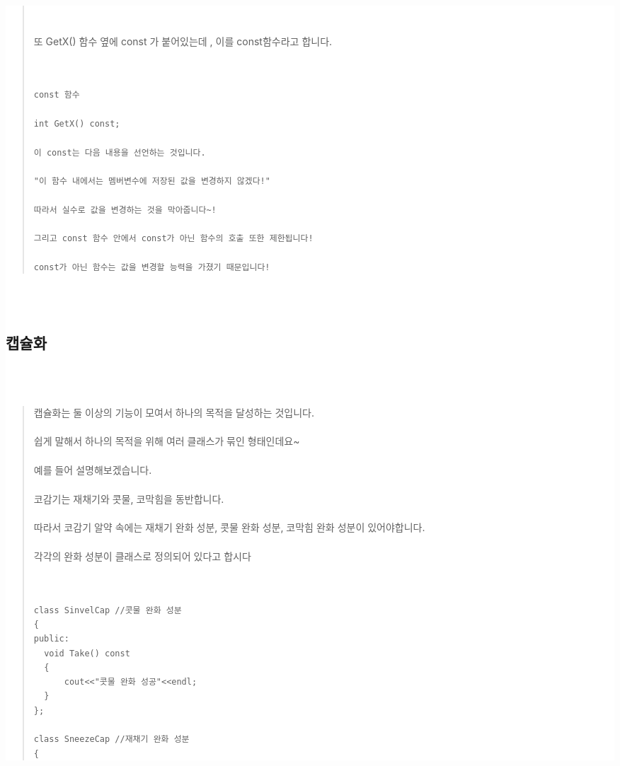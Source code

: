 >
><br>
><br>
>또 GetX() 함수 옆에 const 가 붙어있는데 , 이를 const함수라고 합니다.
><br>
><br>
><br>
>
>```
>const 함수
>
>int GetX() const;
>
>이 const는 다음 내용을 선언하는 것입니다.
>
>"이 함수 내에서는 멤버변수에 저장된 값을 변경하지 않겠다!"
>
>따라서 실수로 값을 변경하는 것을 막아줍니다~!
>
>그리고 const 함수 안에서 const가 아닌 함수의 호출 또한 제한됩니다!
>
>const가 아닌 함수는 값을 변경할 능력을 가졌기 때문입니다!
>```
>
<br>
<br>

## 캡슐화

<br>
<br>

>캡슐화는 둘 이상의 기능이 모여서 하나의 목적을 달성하는 것입니다.
><br>
><br>
>쉽게 말해서 하나의 목적을 위해 여러 클래스가 묶인 형태인데요~
><br>
><br>
>예를 들어 설명해보겠습니다.
><br>
><br>
>코감기는 재채기와 콧물, 코막힘을 동반합니다.
><br>
><br>
>따라서 코감기 알약 속에는 재채기 완화 성분, 콧물 완화 성분, 코막힘 완화 성분이 있어야합니다.
><br>
><br>
>각각의 완화 성분이 클래스로 정의되어 있다고 합시다
><br>
><br>
><br>
>
>```
>class SinvelCap //콧물 완화 성분
>{
>public:
>	void Take() const
>	{
>		cout<<"콧물 완화 성공"<<endl;
>	}
>};
>
>class SneezeCap //재채기 완화 성분
>{